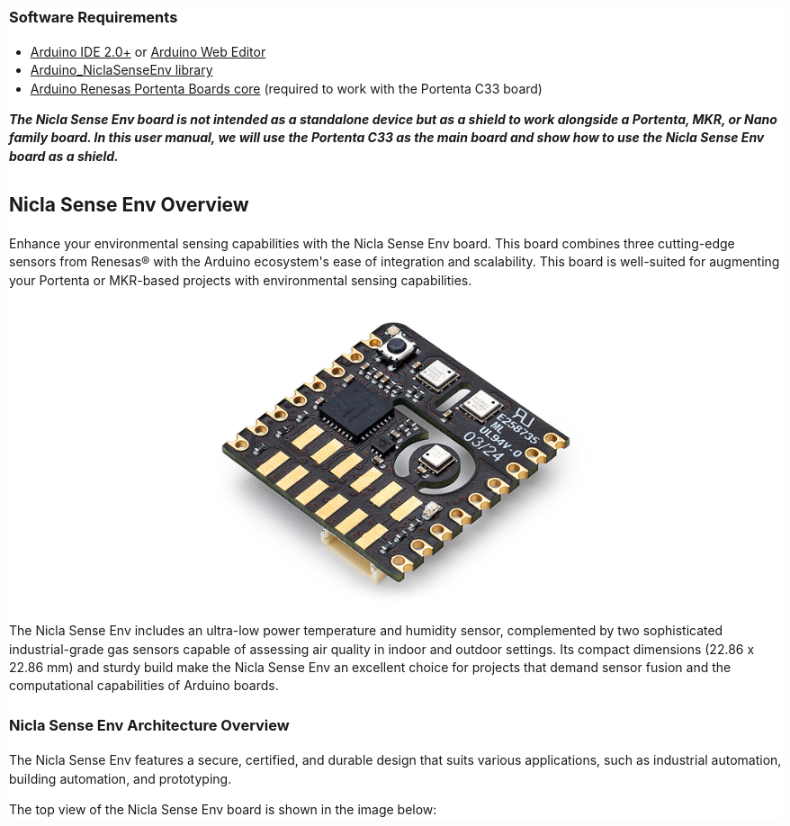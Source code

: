 ### Software Requirements

- [Arduino IDE 2.0+](https://www.arduino.cc/en/software) or [Arduino Web Editor](https://create.arduino.cc/editor)
- [Arduino_NiclaSenseEnv library](https://github.com/arduino-libraries/Arduino_NiclaSenseEnv)
- [Arduino Renesas Portenta Boards core](https://github.com/arduino/ArduinoCore-renesas) (required to work with the Portenta C33 board)

***The Nicla Sense Env board is not intended as a standalone device but as a shield to work alongside a Portenta, MKR, or Nano family board. In this user manual, we will use the Portenta C33 as the main board and show how to use the Nicla Sense Env board as a shield.***

## Nicla Sense Env Overview

Enhance your environmental sensing capabilities with the Nicla Sense Env board. This board combines three cutting-edge sensors from Renesas® with the Arduino ecosystem's ease of integration and scalability. This board is well-suited for augmenting your Portenta or MKR-based projects with environmental sensing capabilities.

![ ](assets/front_page.png)

The Nicla Sense Env includes an ultra-low power temperature and humidity sensor, complemented by two sophisticated industrial-grade gas sensors capable of assessing air quality in indoor and outdoor settings. Its compact dimensions (22.86 x 22.86 mm) and sturdy build make the Nicla Sense Env an excellent choice for projects that demand sensor fusion and the computational capabilities of Arduino boards.

### Nicla Sense Env Architecture Overview

The Nicla Sense Env features a secure, certified, and durable design that suits various applications, such as industrial automation, building automation, and prototyping. 

The top view of the Nicla Sense Env board is shown in the image below:
